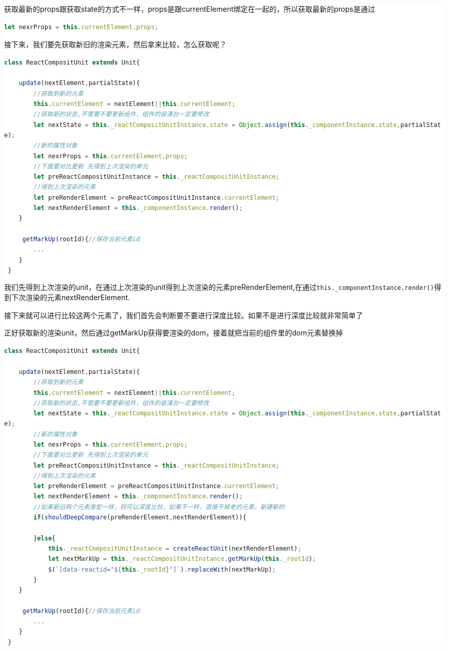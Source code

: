 获取最新的props跟获取state的方式不一样，props是跟currentElement绑定在一起的，所以获取最新的props是通过
```js
let nexrProps = this.currentElement.props;
```

接下来，我们要先获取新旧的渲染元素，然后拿来比较，怎么获取呢？
```js
class ReactCompositUnit extends Unit{

    update(nextElement,partialState){
        //获取到新的元素
        this.currentElement = nextElement||this.currentElement;
        //获取新的状态,不管要不要更新组件，组件的装潢台一定要修改
        let nextState = this._reactCompositUnitInstance.state = Object.assign(this._componentInstance.state,partialState);
        //新的属性对象
        let nexrProps = this.currentElement.props;
        //下面要对比更新 先得到上次渲染的单元
        let preReactCompositUnitInstance = this._reactCompositUnitInstance;
        //得到上次渲染的元素
        let preRenderElement = preReactCompositUnitInstance.currentElement;
        let nextRenderElement = this._componentInstance.render();
    }

     getMarkUp(rootId){//保存当前元素id
        ...
    }
 }
```

我们先得到上次渲染的unit，在通过上次渲染的unit得到上次渲染的元素preRenderElement,在通过`this._componentInstance.render()`得到下次渲染的元素nextRenderElement.

接下来就可以进行比较这两个元素了，我们首先会判断要不要进行深度比较。如果不是进行深度比较就非常简单了

正好获取新的渲染unit，然后通过getMarkUp获得要渲染的dom，接着就把当前的组件里的dom元素替换掉
```js
class ReactCompositUnit extends Unit{

    update(nextElement,partialState){
        //获取到新的元素
        this.currentElement = nextElement||this.currentElement;
        //获取新的状态,不管要不要更新组件，组件的装潢台一定要修改
        let nextState = this._reactCompositUnitInstance.state = Object.assign(this._componentInstance.state,partialState);
        //新的属性对象
        let nexrProps = this.currentElement.props;
        //下面要对比更新 先得到上次渲染的单元
        let preReactCompositUnitInstance = this._reactCompositUnitInstance;
        //得到上次渲染的元素
        let preRenderElement = preReactCompositUnitInstance.currentElement;
        let nextRenderElement = this._componentInstance.render();
        //如果新旧两个元素类型一样，则可以深度比较，如果不一样，直接干掉老的元素，新建新的
        if(shouldDeepCompare(preRenderElement,nextRenderElement)){
            
        }else{
            this._reactCompositUnitInstance = createReactUnit(nextRenderElement);
            let nextMarkUp = this._reactCompositUnitInstance.getMarkUp(this._rootId);
            $(`[data-reactid="${this._rootId}"]`).replaceWith(nextMarkUp);
        }
    }

     getMarkUp(rootId){//保存当前元素id
        ...
    }
 }
```